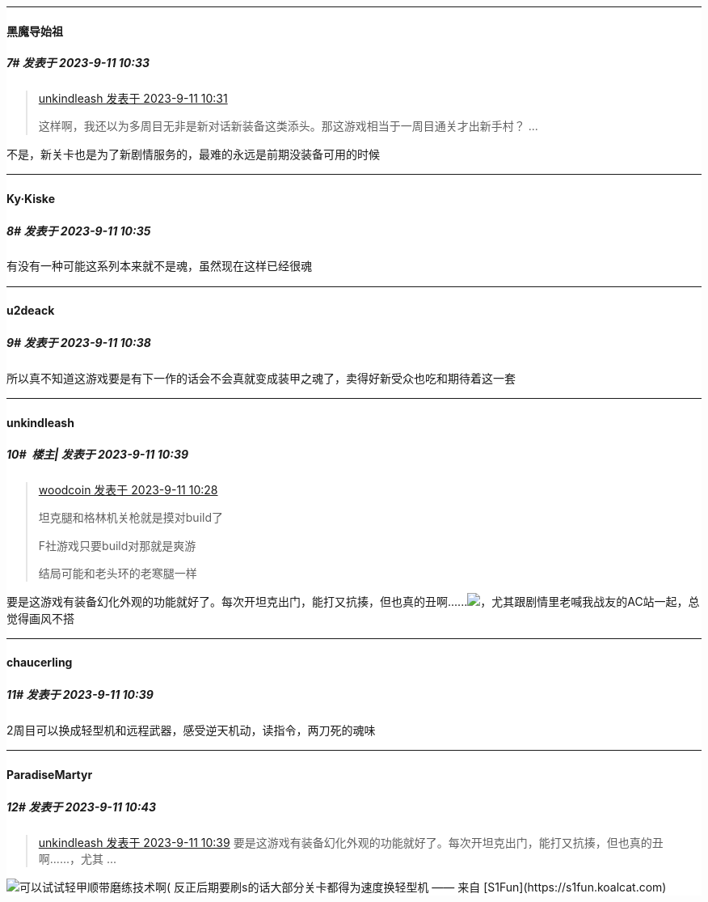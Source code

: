 *****

####  黑魔导始祖  
##### 7#       发表于 2023-9-11 10:33

<blockquote><a href="httphttps://bbs.saraba1st.com/2b/forum.php?mod=redirect&amp;goto=findpost&amp;pid=62362994&amp;ptid=2152245" target="_blank">unkindleash 发表于 2023-9-11 10:31</a>

这样啊，我还以为多周目无非是新对话新装备这类添头。那这游戏相当于一周目通关才出新手村？ ...</blockquote>
不是，新关卡也是为了新剧情服务的，最难的永远是前期没装备可用的时候

*****

####  Ky·Kiske  
##### 8#       发表于 2023-9-11 10:35

有没有一种可能这系列本来就不是魂，虽然现在这样已经很魂

*****

####  u2deack  
##### 9#       发表于 2023-9-11 10:38

所以真不知道这游戏要是有下一作的话会不会真就变成装甲之魂了，卖得好新受众也吃和期待着这一套

*****

####  unkindleash  
##### 10#         楼主| 发表于 2023-9-11 10:39

<blockquote><a href="httphttps://bbs.saraba1st.com/2b/forum.php?mod=redirect&amp;goto=findpost&amp;pid=62362919&amp;ptid=2152245" target="_blank">woodcoin 发表于 2023-9-11 10:28</a>

坦克腿和格林机关枪就是摸对build了

F社游戏只要build对那就是爽游

结局可能和老头环的老寒腿一样</blockquote>
要是这游戏有装备幻化外观的功能就好了。每次开坦克出门，能打又抗揍，但也真的丑啊......<img src="https://static.saraba1st.com/image/smiley/face2017/022.png" referrerpolicy="no-referrer">，尤其跟剧情里老喊我战友的AC站一起，总觉得画风不搭

*****

####  chaucerling  
##### 11#       发表于 2023-9-11 10:39

2周目可以换成轻型机和远程武器，感受逆天机动，读指令，两刀死的魂味

*****

####  ParadiseMartyr  
##### 12#       发表于 2023-9-11 10:43

<blockquote><a href="httphttps://bbs.saraba1st.com/2b/forum.php?mod=redirect&amp;goto=findpost&amp;pid=62363122&amp;ptid=2152245" target="_blank">unkindleash 发表于 2023-9-11 10:39</a>
要是这游戏有装备幻化外观的功能就好了。每次开坦克出门，能打又抗揍，但也真的丑啊......，尤其 ...</blockquote>
<img src="https://static.saraba1st.com/image/smiley/face2017/067.png" referrerpolicy="no-referrer">可以试试轻甲顺带磨练技术啊(
反正后期要刷s的话大部分关卡都得为速度换轻型机
—— 来自 [S1Fun](https://s1fun.koalcat.com)
